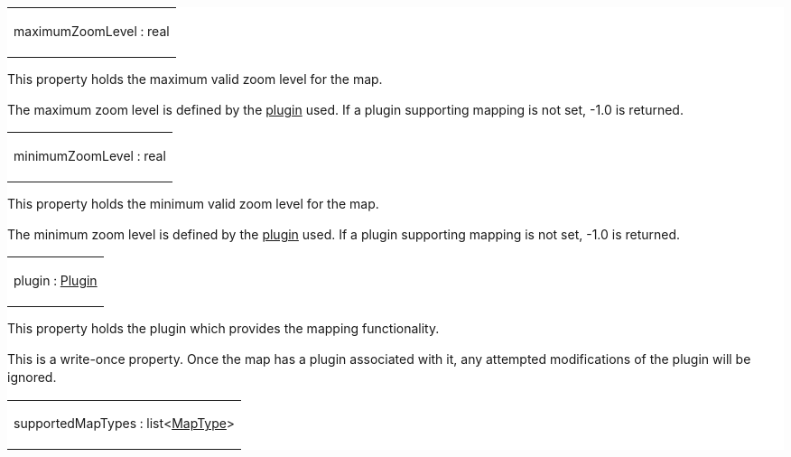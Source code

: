 <table>
<colgroup>
<col width="100%" />
</colgroup>
<tbody>
<tr class="odd">
<td><p><span id="maximumZoomLevel-prop"></span><span class="name">maximumZoomLevel</span> : <span class="type">real</span></p></td>
</tr>
</tbody>
</table>

This property holds the maximum valid zoom level for the map.

The maximum zoom level is defined by the [plugin](../../sdk-15.04.1/QtLocation.location-places-qml.md#plugin) used. If a plugin supporting mapping is not set, -1.0 is returned.

<table>
<colgroup>
<col width="100%" />
</colgroup>
<tbody>
<tr class="odd">
<td><p><span id="minimumZoomLevel-prop"></span><span class="name">minimumZoomLevel</span> : <span class="type">real</span></p></td>
</tr>
</tbody>
</table>

This property holds the minimum valid zoom level for the map.

The minimum zoom level is defined by the [plugin](../../sdk-15.04.1/QtLocation.location-places-qml.md#plugin) used. If a plugin supporting mapping is not set, -1.0 is returned.

<table>
<colgroup>
<col width="100%" />
</colgroup>
<tbody>
<tr class="odd">
<td><p><span id="plugin-prop"></span><span class="name">plugin</span> : <span class="type"><a href="../sdk-15.04.1/QtLocation.Plugin.md">Plugin</a></span></p></td>
</tr>
</tbody>
</table>

This property holds the plugin which provides the mapping functionality.

This is a write-once property. Once the map has a plugin associated with it, any attempted modifications of the plugin will be ignored.

<table>
<colgroup>
<col width="100%" />
</colgroup>
<tbody>
<tr class="odd">
<td><p><span id="supportedMapTypes-prop"></span><span class="name">supportedMapTypes</span> : <span class="type">list</span>&lt;<span class="type"><a href="../sdk-15.04.1/QtLocation.MapType.md">MapType</a></span>&gt;</p></td>
</tr>
</tbody>
</table>
